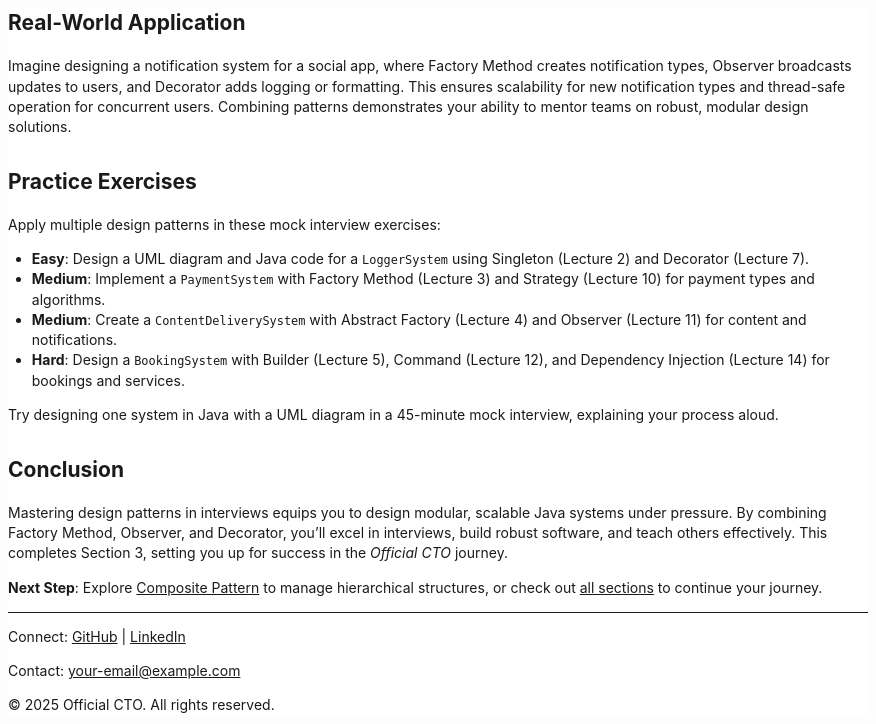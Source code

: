 ## Real-World Application
Imagine designing a notification system for a social app, where Factory Method creates notification types, Observer broadcasts updates to users, and Decorator adds logging or formatting. This ensures scalability for new notification types and thread-safe operation for concurrent users. Combining patterns demonstrates your ability to mentor teams on robust, modular design solutions.

## Practice Exercises
Apply multiple design patterns in these mock interview exercises:
- **Easy**: Design a UML diagram and Java code for a `LoggerSystem` using Singleton (Lecture 2) and Decorator (Lecture 7).
- **Medium**: Implement a `PaymentSystem` with Factory Method (Lecture 3) and Strategy (Lecture 10) for payment types and algorithms.
- **Medium**: Create a `ContentDeliverySystem` with Abstract Factory (Lecture 4) and Observer (Lecture 11) for content and notifications.
- **Hard**: Design a `BookingSystem` with Builder (Lecture 5), Command (Lecture 12), and Dependency Injection (Lecture 14) for bookings and services.

Try designing one system in Java with a UML diagram in a 45-minute mock interview, explaining your process aloud.

## Conclusion
Mastering design patterns in interviews equips you to design modular, scalable Java systems under pressure. By combining Factory Method, Observer, and Decorator, you’ll excel in interviews, build robust software, and teach others effectively. This completes Section 3, setting you up for success in the *Official CTO* journey.

**Next Step**: Explore [Composite Pattern](/sections/design-patterns/composite-pattern) to manage hierarchical structures, or check out [all sections](/sections/) to continue your journey.

---

<footer>
  <p>Connect: <a href="https://github.com/your-profile">GitHub</a> | <a href="https://linkedin.com/in/your-profile">LinkedIn</a></p>
  <p>Contact: <a href="mailto:your-email@example.com">your-email@example.com</a></p>
  <p>&copy; 2025 Official CTO. All rights reserved.</p>
</footer>